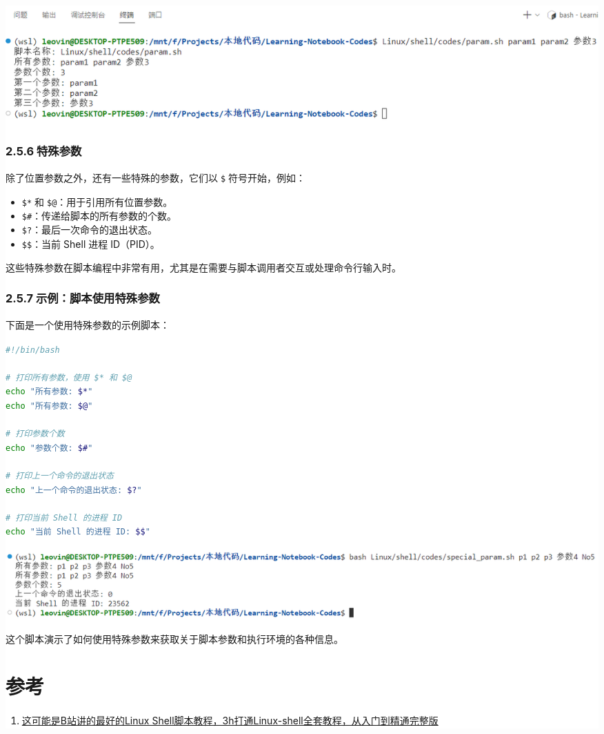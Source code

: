 <div align=center>
    <img src=./imgs_markdown/2024-02-06-16-19-12.png
    width=100%>
    <center></center>
</div>

### 2.5.6 特殊参数

除了位置参数之外，还有一些特殊的参数，它们以 `$` 符号开始，例如：

- `$*` 和 `$@`：用于引用所有位置参数。
- `$#`：传递给脚本的所有参数的个数。
- `$?`：最后一次命令的退出状态。
- `$$`：当前 Shell 进程 ID（PID）。

这些特殊参数在脚本编程中非常有用，尤其是在需要与脚本调用者交互或处理命令行输入时。

### 2.5.7 示例：脚本使用特殊参数

下面是一个使用特殊参数的示例脚本：

```bash
#!/bin/bash

# 打印所有参数，使用 $* 和 $@
echo "所有参数: $*"
echo "所有参数: $@"

# 打印参数个数
echo "参数个数: $#"

# 打印上一个命令的退出状态
echo "上一个命令的退出状态: $?"

# 打印当前 Shell 的进程 ID
echo "当前 Shell 的进程 ID: $$"
```

<div align=center>
    <img src=./imgs_markdown/2024-02-06-16-20-57.png
    width=100%>
    <center></center>
</div>

这个脚本演示了如何使用特殊参数来获取关于脚本参数和执行环境的各种信息。

# 参考

1. [这可能是B站讲的最好的Linux Shell脚本教程，3h打通Linux-shell全套教程，从入门到精通完整版](https://www.bilibili.com/video/BV1Eq4y1z7u8)